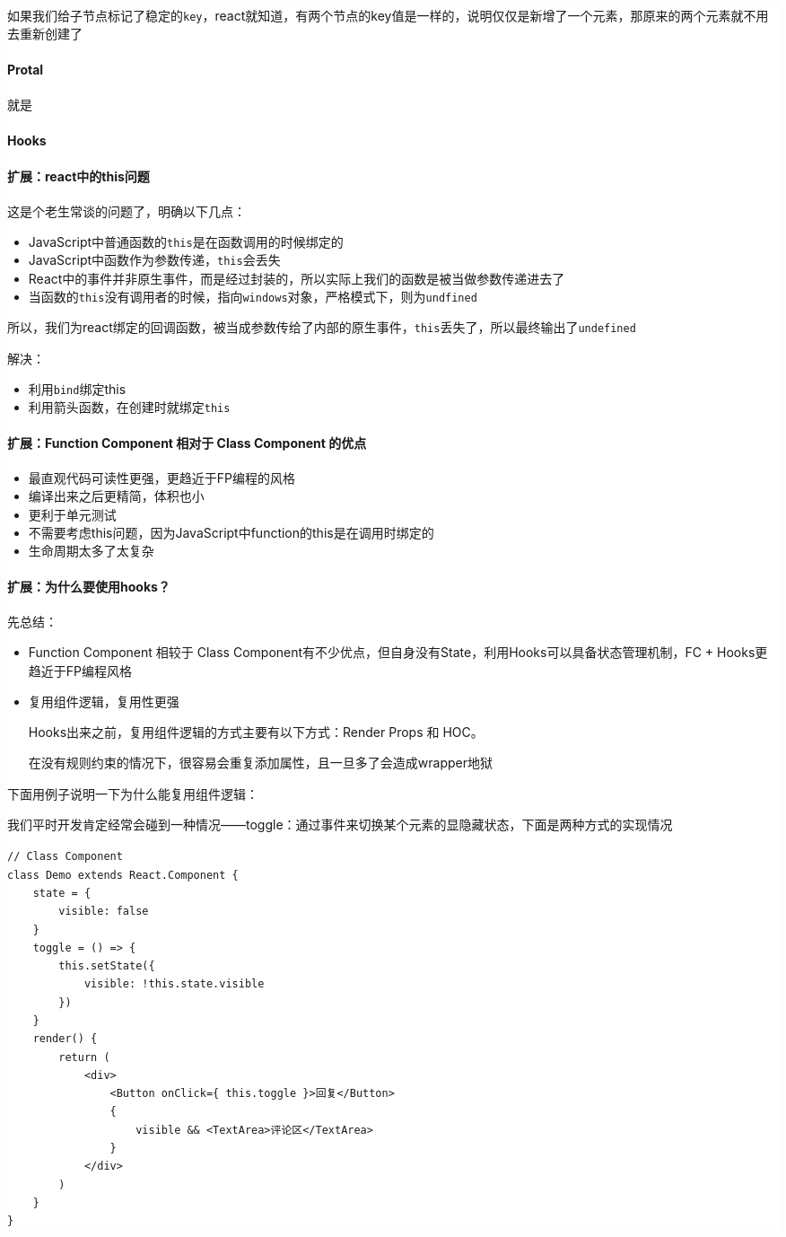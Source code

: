   如果我们给子节点标记了稳定的`key`，react就知道，有两个节点的key值是一样的，说明仅仅是新增了一个元素，那原来的两个元素就不用去重新创建了

#### Protal

就是

#### Hooks

#### 扩展：react中的this问题

这是个老生常谈的问题了，明确以下几点：

- JavaScript中普通函数的`this`是在函数调用的时候绑定的
- JavaScript中函数作为参数传递，`this`会丢失
- React中的事件并非原生事件，而是经过封装的，所以实际上我们的函数是被当做参数传递进去了
- 当函数的`this`没有调用者的时候，指向`windows`对象，严格模式下，则为`undfined`

所以，我们为react绑定的回调函数，被当成参数传给了内部的原生事件，`this`丢失了，所以最终输出了`undefined`

解决：

- 利用`bind`绑定this
- 利用箭头函数，在创建时就绑定`this`

#### 扩展：Function Component 相对于 Class Component 的优点

- 最直观代码可读性更强，更趋近于FP编程的风格
- 编译出来之后更精简，体积也小
- 更利于单元测试
- 不需要考虑this问题，因为JavaScript中function的this是在调用时绑定的
- 生命周期太多了太复杂

#### 扩展：为什么要使用hooks？

先总结：

- Function Component 相较于 Class Component有不少优点，但自身没有State，利用Hooks可以具备状态管理机制，FC + Hooks更趋近于FP编程风格

- 复用组件逻辑，复用性更强

  Hooks出来之前，复用组件逻辑的方式主要有以下方式：Render Props 和 HOC。

  在没有规则约束的情况下，很容易会重复添加属性，且一旦多了会造成wrapper地狱

下面用例子说明一下为什么能复用组件逻辑：

我们平时开发肯定经常会碰到一种情况——toggle：通过事件来切换某个元素的显隐藏状态，下面是两种方式的实现情况

```react
// Class Component
class Demo extends React.Component {
    state = {
        visible: false
    }
    toggle = () => {
        this.setState({
            visible: !this.state.visible
        })
    }
    render() {
        return (
            <div>
                <Button onClick={ this.toggle }>回复</Button>
                {
                    visible && <TextArea>评论区</TextArea>
                }
            </div>
        )
    }
}

```